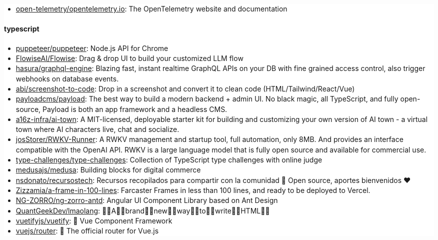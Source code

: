 * [open-telemetry/opentelemetry.io](https://github.com/open-telemetry/opentelemetry.io): The OpenTelemetry website and documentation

#### typescript
* [puppeteer/puppeteer](https://github.com/puppeteer/puppeteer): Node.js API for Chrome
* [FlowiseAI/Flowise](https://github.com/FlowiseAI/Flowise): Drag & drop UI to build your customized LLM flow
* [hasura/graphql-engine](https://github.com/hasura/graphql-engine): Blazing fast, instant realtime GraphQL APIs on your DB with fine grained access control, also trigger webhooks on database events.
* [abi/screenshot-to-code](https://github.com/abi/screenshot-to-code): Drop in a screenshot and convert it to clean code (HTML/Tailwind/React/Vue)
* [payloadcms/payload](https://github.com/payloadcms/payload): The best way to build a modern backend + admin UI. No black magic, all TypeScript, and fully open-source, Payload is both an app framework and a headless CMS.
* [a16z-infra/ai-town](https://github.com/a16z-infra/ai-town): A MIT-licensed, deployable starter kit for building and customizing your own version of AI town - a virtual town where AI characters live, chat and socialize.
* [josStorer/RWKV-Runner](https://github.com/josStorer/RWKV-Runner): A RWKV management and startup tool, full automation, only 8MB. And provides an interface compatible with the OpenAI API. RWKV is a large language model that is fully open source and available for commercial use.
* [type-challenges/type-challenges](https://github.com/type-challenges/type-challenges): Collection of TypeScript type challenges with online judge
* [medusajs/medusa](https://github.com/medusajs/medusa): Building blocks for digital commerce
* [nsdonato/recursostech](https://github.com/nsdonato/recursostech): Recursos recopilados para compartir con la comunidad 🚀 Open source, aportes bienvenidos ♥️
* [Zizzamia/a-frame-in-100-lines](https://github.com/Zizzamia/a-frame-in-100-lines): Farcaster Frames in less than 100 lines, and ready to be deployed to Vercel.
* [NG-ZORRO/ng-zorro-antd](https://github.com/NG-ZORRO/ng-zorro-antd): Angular UI Component Library based on Ant Design
* [QuantGeekDev/lmaolang](https://github.com/QuantGeekDev/lmaolang): 👏🏼A👏🏼brand👏🏼new👏🏼way👏🏼to👏🏼write👏🏼HTML👏🏼
* [vuetifyjs/vuetify](https://github.com/vuetifyjs/vuetify): 🐉 Vue Component Framework
* [vuejs/router](https://github.com/vuejs/router): 🚦 The official router for Vue.js
